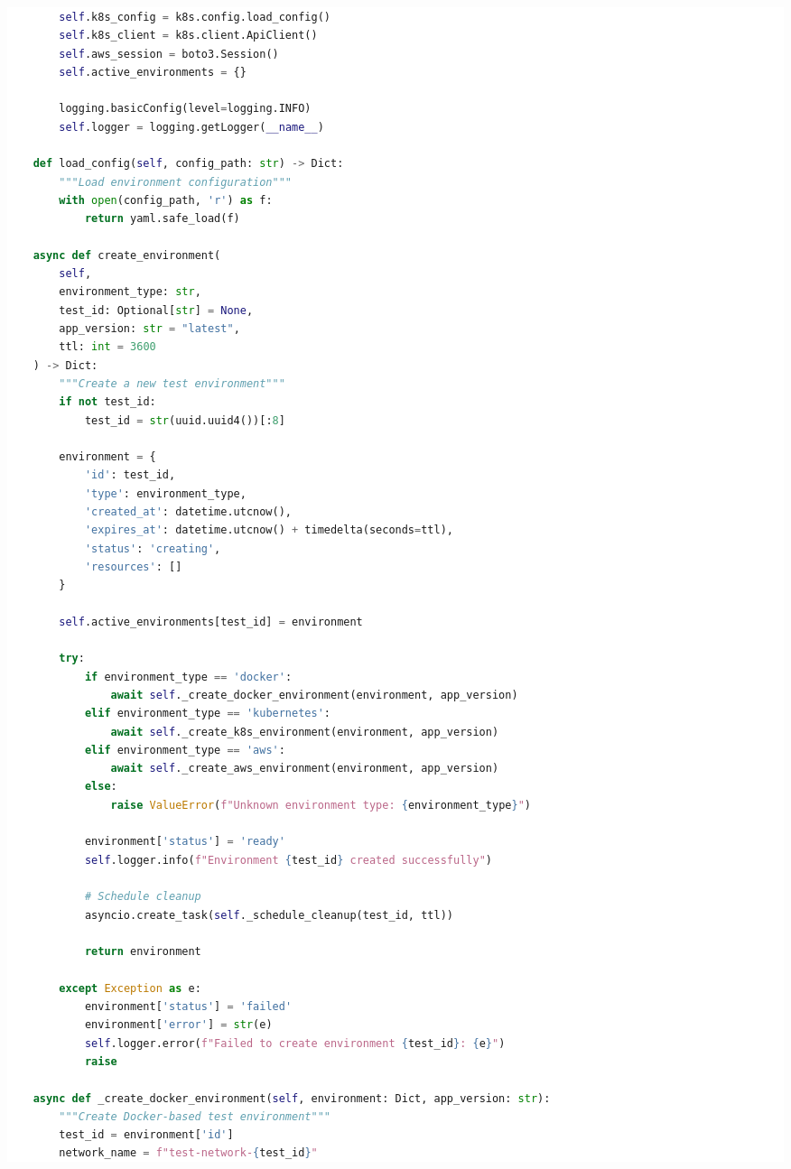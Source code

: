 ```python
        self.k8s_config = k8s.config.load_config()
        self.k8s_client = k8s.client.ApiClient()
        self.aws_session = boto3.Session()
        self.active_environments = {}
        
        logging.basicConfig(level=logging.INFO)
        self.logger = logging.getLogger(__name__)

    def load_config(self, config_path: str) -> Dict:
        """Load environment configuration"""
        with open(config_path, 'r') as f:
            return yaml.safe_load(f)

    async def create_environment(
        self, 
        environment_type: str,
        test_id: Optional[str] = None,
        app_version: str = "latest",
        ttl: int = 3600
    ) -> Dict:
        """Create a new test environment"""
        if not test_id:
            test_id = str(uuid.uuid4())[:8]
        
        environment = {
            'id': test_id,
            'type': environment_type,
            'created_at': datetime.utcnow(),
            'expires_at': datetime.utcnow() + timedelta(seconds=ttl),
            'status': 'creating',
            'resources': []
        }
        
        self.active_environments[test_id] = environment
        
        try:
            if environment_type == 'docker':
                await self._create_docker_environment(environment, app_version)
            elif environment_type == 'kubernetes':
                await self._create_k8s_environment(environment, app_version)
            elif environment_type == 'aws':
                await self._create_aws_environment(environment, app_version)
            else:
                raise ValueError(f"Unknown environment type: {environment_type}")
            
            environment['status'] = 'ready'
            self.logger.info(f"Environment {test_id} created successfully")
            
            # Schedule cleanup
            asyncio.create_task(self._schedule_cleanup(test_id, ttl))
            
            return environment
            
        except Exception as e:
            environment['status'] = 'failed'
            environment['error'] = str(e)
            self.logger.error(f"Failed to create environment {test_id}: {e}")
            raise

    async def _create_docker_environment(self, environment: Dict, app_version: str):
        """Create Docker-based test environment"""
        test_id = environment['id']
        network_name = f"test-network-{test_id}"
```